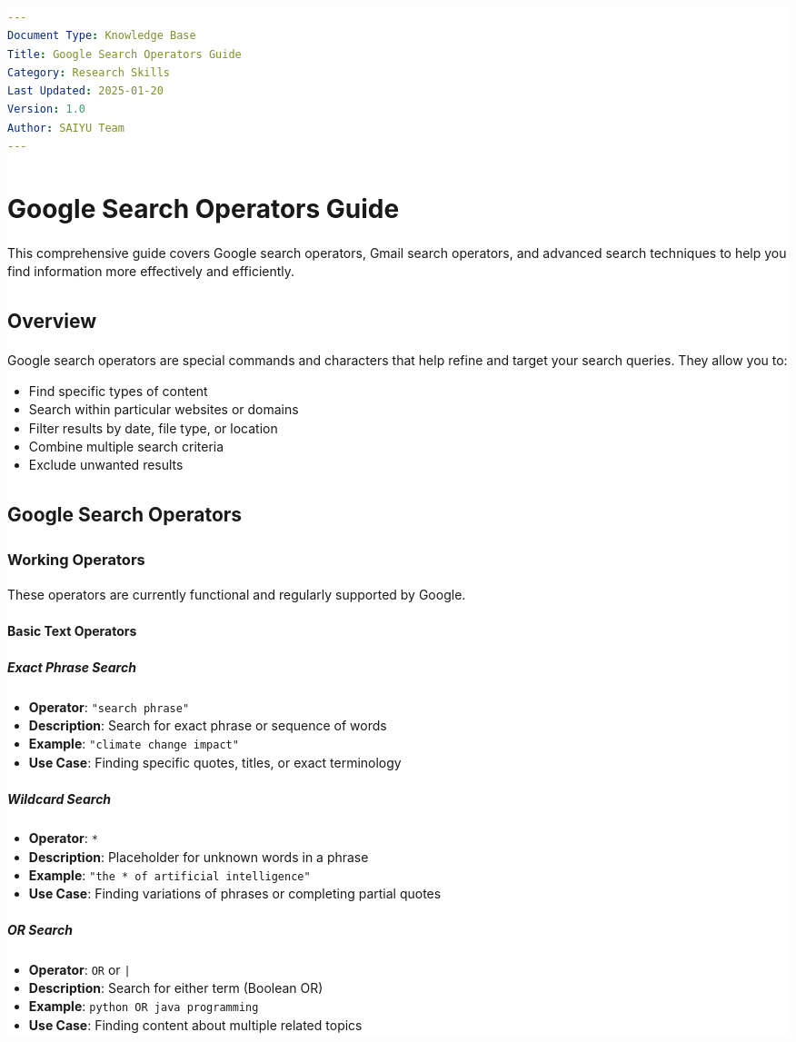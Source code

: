 ```yaml
---
Document Type: Knowledge Base
Title: Google Search Operators Guide
Category: Research Skills
Last Updated: 2025-01-20
Version: 1.0
Author: SAIYU Team
---
```


# Google Search Operators Guide

This comprehensive guide covers Google search operators, Gmail search operators, and advanced search techniques to help you find information more effectively and efficiently.

## Overview

Google search operators are special commands and characters that help refine and target your search queries. They allow you to:

- Find specific types of content
- Search within particular websites or domains
- Filter results by date, file type, or location
- Combine multiple search criteria
- Exclude unwanted results

## Google Search Operators

### Working Operators

These operators are currently functional and regularly supported by Google.

#### Basic Text Operators

##### Exact Phrase Search
- **Operator**: `"search phrase"`
- **Description**: Search for exact phrase or sequence of words
- **Example**: `"climate change impact"`
- **Use Case**: Finding specific quotes, titles, or exact terminology

##### Wildcard Search
- **Operator**: `*`
- **Description**: Placeholder for unknown words in a phrase
- **Example**: `"the * of artificial intelligence"`
- **Use Case**: Finding variations of phrases or completing partial quotes

##### OR Search
- **Operator**: `OR` or `|`
- **Description**: Search for either term (Boolean OR)
- **Example**: `python OR java programming`
- **Use Case**: Finding content about multiple related topics
